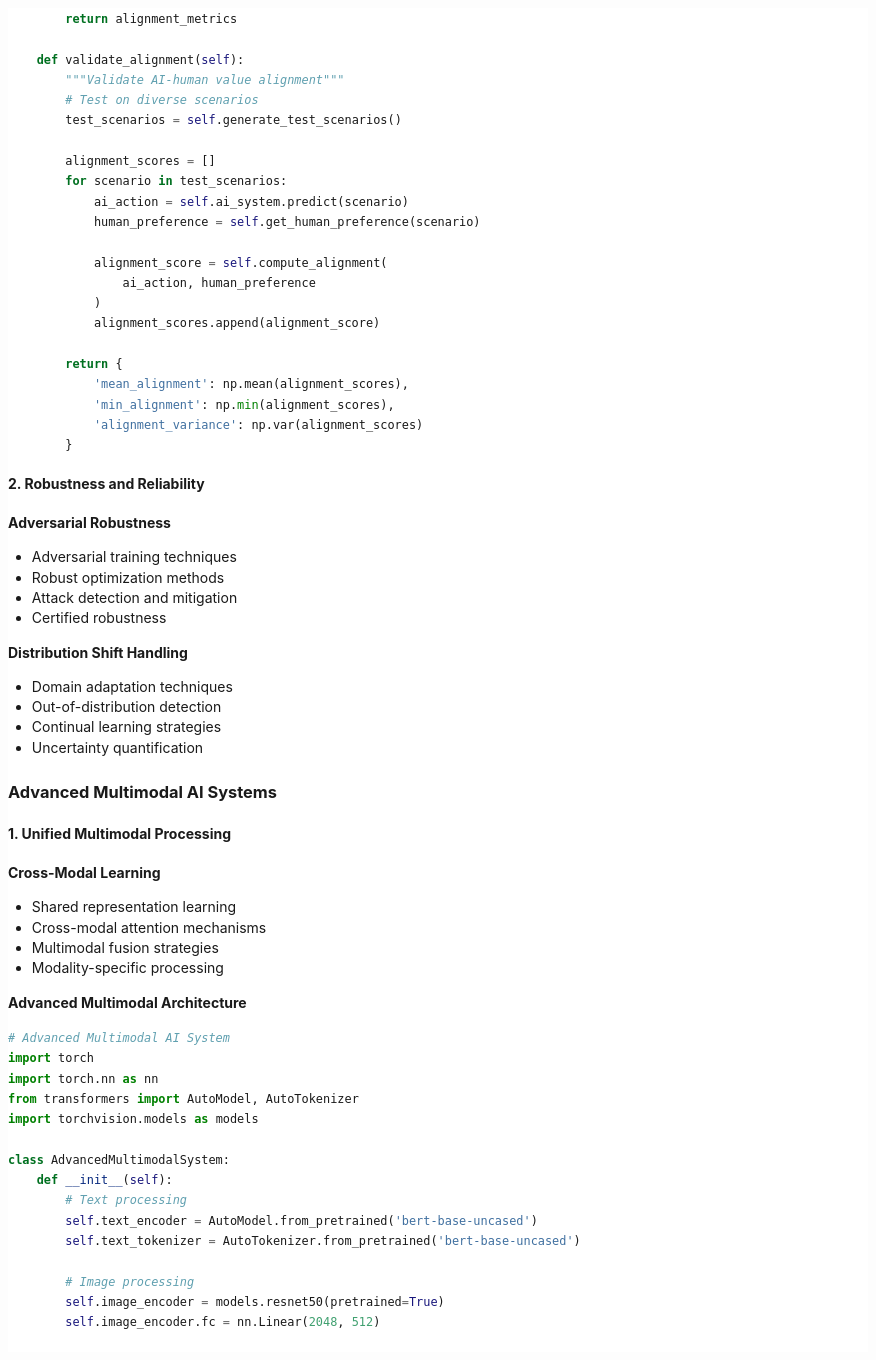 ```python
        return alignment_metrics
    
    def validate_alignment(self):
        """Validate AI-human value alignment"""
        # Test on diverse scenarios
        test_scenarios = self.generate_test_scenarios()
        
        alignment_scores = []
        for scenario in test_scenarios:
            ai_action = self.ai_system.predict(scenario)
            human_preference = self.get_human_preference(scenario)
            
            alignment_score = self.compute_alignment(
                ai_action, human_preference
            )
            alignment_scores.append(alignment_score)
        
        return {
            'mean_alignment': np.mean(alignment_scores),
            'min_alignment': np.min(alignment_scores),
            'alignment_variance': np.var(alignment_scores)
        }
```

#### 2. Robustness and Reliability
**Adversarial Robustness**
- Adversarial training techniques
- Robust optimization methods
- Attack detection and mitigation
- Certified robustness

**Distribution Shift Handling**
- Domain adaptation techniques
- Out-of-distribution detection
- Continual learning strategies
- Uncertainty quantification

### Advanced Multimodal AI Systems

#### 1. Unified Multimodal Processing
**Cross-Modal Learning**
- Shared representation learning
- Cross-modal attention mechanisms
- Multimodal fusion strategies
- Modality-specific processing

**Advanced Multimodal Architecture**
```python
# Advanced Multimodal AI System
import torch
import torch.nn as nn
from transformers import AutoModel, AutoTokenizer
import torchvision.models as models

class AdvancedMultimodalSystem:
    def __init__(self):
        # Text processing
        self.text_encoder = AutoModel.from_pretrained('bert-base-uncased')
        self.text_tokenizer = AutoTokenizer.from_pretrained('bert-base-uncased')
        
        # Image processing
        self.image_encoder = models.resnet50(pretrained=True)
        self.image_encoder.fc = nn.Linear(2048, 512)
        
```
